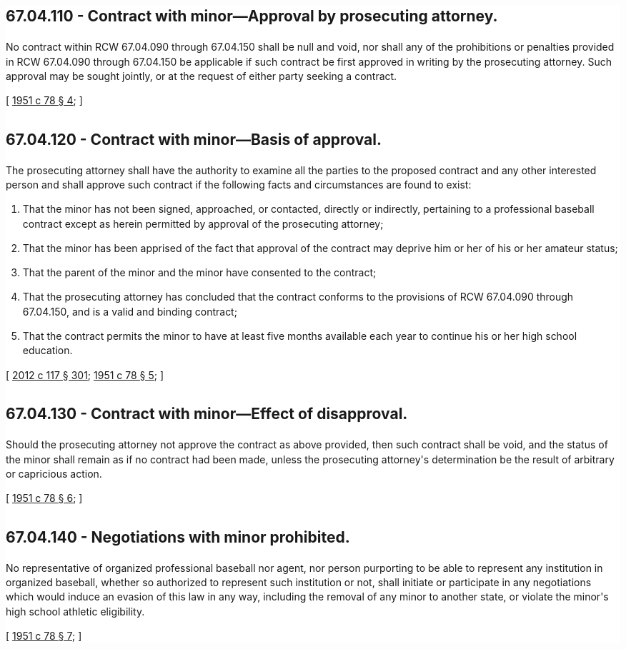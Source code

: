 ## 67.04.110 - Contract with minor—Approval by prosecuting attorney.
No contract within RCW 67.04.090 through 67.04.150 shall be null and void, nor shall any of the prohibitions or penalties provided in RCW 67.04.090 through 67.04.150 be applicable if such contract be first approved in writing by the prosecuting attorney. Such approval may be sought jointly, or at the request of either party seeking a contract.

\[ [1951 c 78 § 4](https://leg.wa.gov/CodeReviser/documents/sessionlaw/1951c78.pdf?cite=1951%20c%2078%20§%204); \]

## 67.04.120 - Contract with minor—Basis of approval.
The prosecuting attorney shall have the authority to examine all the parties to the proposed contract and any other interested person and shall approve such contract if the following facts and circumstances are found to exist:

1. That the minor has not been signed, approached, or contacted, directly or indirectly, pertaining to a professional baseball contract except as herein permitted by approval of the prosecuting attorney;

2. That the minor has been apprised of the fact that approval of the contract may deprive him or her of his or her amateur status;

3. That the parent of the minor and the minor have consented to the contract;

4. That the prosecuting attorney has concluded that the contract conforms to the provisions of RCW 67.04.090 through 67.04.150, and is a valid and binding contract;

5. That the contract permits the minor to have at least five months available each year to continue his or her high school education.

\[ [2012 c 117 § 301](https://lawfilesext.leg.wa.gov/biennium/2011-12/Pdf/Bills/Session%20Laws/Senate/6095.SL.pdf?cite=2012%20c%20117%20§%20301); [1951 c 78 § 5](https://leg.wa.gov/CodeReviser/documents/sessionlaw/1951c78.pdf?cite=1951%20c%2078%20§%205); \]

## 67.04.130 - Contract with minor—Effect of disapproval.
Should the prosecuting attorney not approve the contract as above provided, then such contract shall be void, and the status of the minor shall remain as if no contract had been made, unless the prosecuting attorney's determination be the result of arbitrary or capricious action.

\[ [1951 c 78 § 6](https://leg.wa.gov/CodeReviser/documents/sessionlaw/1951c78.pdf?cite=1951%20c%2078%20§%206); \]

## 67.04.140 - Negotiations with minor prohibited.
No representative of organized professional baseball nor agent, nor person purporting to be able to represent any institution in organized baseball, whether so authorized to represent such institution or not, shall initiate or participate in any negotiations which would induce an evasion of this law in any way, including the removal of any minor to another state, or violate the minor's high school athletic eligibility.

\[ [1951 c 78 § 7](https://leg.wa.gov/CodeReviser/documents/sessionlaw/1951c78.pdf?cite=1951%20c%2078%20§%207); \]
